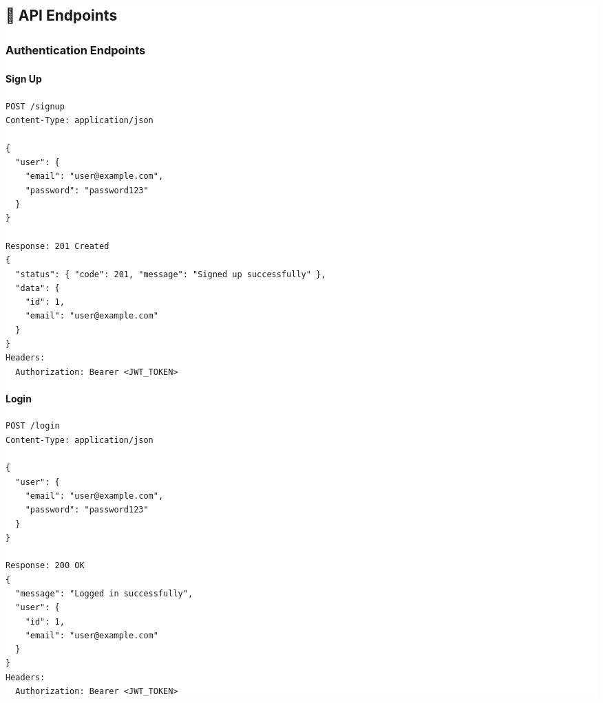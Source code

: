 
## 🔌 API Endpoints

### Authentication Endpoints

#### Sign Up
```http
POST /signup
Content-Type: application/json

{
  "user": {
    "email": "user@example.com",
    "password": "password123"
  }
}

Response: 201 Created
{
  "status": { "code": 201, "message": "Signed up successfully" },
  "data": {
    "id": 1,
    "email": "user@example.com"
  }
}
Headers:
  Authorization: Bearer <JWT_TOKEN>
```

#### Login
```http
POST /login
Content-Type: application/json

{
  "user": {
    "email": "user@example.com",
    "password": "password123"
  }
}

Response: 200 OK
{
  "message": "Logged in successfully",
  "user": {
    "id": 1,
    "email": "user@example.com"
  }
}
Headers:
  Authorization: Bearer <JWT_TOKEN>
```
